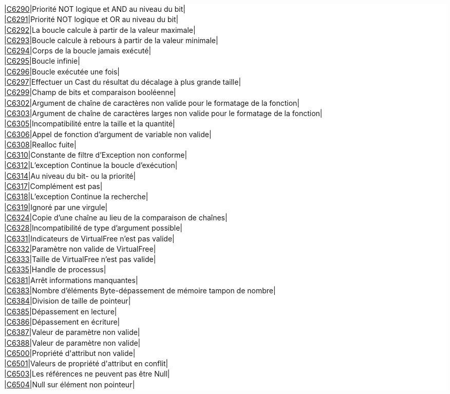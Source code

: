|[C6290](../code-quality/c6290.md)|Priorité NOT logique et AND au niveau du bit|  
|[C6291](../code-quality/c6291.md)|Priorité NOT logique et OR au niveau du bit|  
|[C6292](../code-quality/c6292.md)|La boucle calcule à partir de la valeur maximale|  
|[C6293](../code-quality/c6293.md)|Boucle calcule à rebours à partir de la valeur minimale|  
|[C6294](../code-quality/c6294.md)|Corps de la boucle jamais exécuté|  
|[C6295](../code-quality/c6295.md)|Boucle infinie|  
|[C6296](../code-quality/c6296.md)|Boucle exécutée une fois|  
|[C6297](../code-quality/c6297.md)|Effectuer un Cast du résultat du décalage à plus grande taille|  
|[C6299](../code-quality/c6299.md)|Champ de bits et comparaison booléenne|  
|[C6302](../code-quality/c6302.md)|Argument de chaîne de caractères non valide pour le formatage de la fonction|  
|[C6303](../code-quality/c6303.md)|Argument de chaîne de caractères larges non valide pour le formatage de la fonction|  
|[C6305](../code-quality/c6305.md)|Incompatibilité entre la taille et la quantité|  
|[C6306](../code-quality/c6306.md)|Appel de fonction d’argument de variable non valide|  
|[C6308](../code-quality/c6308.md)|Realloc fuite|  
|[C6310](../code-quality/c6310.md)|Constante de filtre d’Exception non conforme|  
|[C6312](../code-quality/c6312.md)|L’exception Continue la boucle d’exécution|  
|[C6314](../code-quality/c6314.md)|Au niveau du bit- ou la priorité|  
|[C6317](../code-quality/c6317.md)|Complément est pas|  
|[C6318](../code-quality/c6318.md)|L’exception Continue la recherche|  
|[C6319](../code-quality/c6319.md)|Ignoré par une virgule|  
|[C6324](../code-quality/c6324.md)|Copie d’une chaîne au lieu de la comparaison de chaînes|  
|[C6328](../code-quality/c6328.md)|Incompatibilité de type d’argument possible|  
|[C6331](../code-quality/c6331.md)|Indicateurs de VirtualFree n’est pas valide|  
|[C6332](../code-quality/c6332.md)|Paramètre non valide de VirtualFree|  
|[C6333](../code-quality/c6333.md)|Taille de VirtualFree n’est pas valide|  
|[C6335](../code-quality/c6335.md)|Handle de processus|  
|[C6381](../code-quality/c6381.md)|Arrêt informations manquantes|  
|[C6383](../code-quality/c6383.md)|Nombre d’éléments Byte-dépassement de mémoire tampon de nombre|  
|[C6384](../code-quality/c6384.md)|Division de taille de pointeur|  
|[C6385](../code-quality/c6385.md)|Dépassement en lecture|  
|[C6386](../code-quality/c6386.md)|Dépassement en écriture|  
|[C6387](../code-quality/c6387.md)|Valeur de paramètre non valide|  
|[C6388](../code-quality/c6388.md)|Valeur de paramètre non valide|  
|[C6500](../code-quality/c6500.md)|Propriété d'attribut non valide|  
|[C6501](../code-quality/c6501.md)|Valeurs de propriété d'attribut en conflit|  
|[C6503](../code-quality/c6503.md)|Les références ne peuvent pas être Null|  
|[C6504](../code-quality/c6504.md)|Null sur élément non pointeur|  